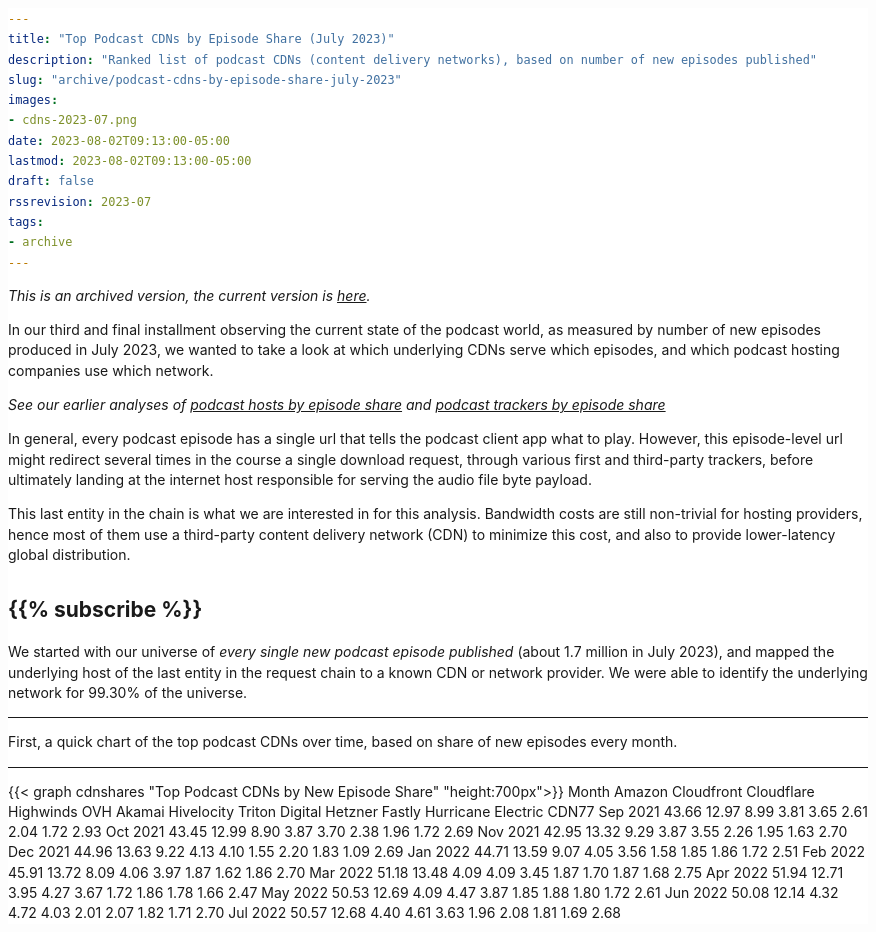 ```yaml
---
title: "Top Podcast CDNs by Episode Share (July 2023)"
description: "Ranked list of podcast CDNs (content delivery networks), based on number of new episodes published"
slug: "archive/podcast-cdns-by-episode-share-july-2023"
images:
- cdns-2023-07.png
date: 2023-08-02T09:13:00-05:00
lastmod: 2023-08-02T09:13:00-05:00
draft: false
rssrevision: 2023-07
tags:
- archive
---
```

*This is an archived version, the current version is [here](/podcast-cdns-by-episode-share/).*

In our third and final installment observing the current state of the podcast world, as measured by number of new episodes produced in July 2023, 
we wanted to take a look at which underlying CDNs serve which episodes, and which podcast hosting companies use which network.

*See our earlier analyses of [podcast hosts by episode share](/podcast-hosts-by-episode-share) and [podcast trackers by episode share](/podcast-trackers-by-episode-share)*

In general, every podcast episode has a single url that tells the podcast client app what to play.  However, this episode-level
url might redirect several times in the course a single download request, through various first and third-party trackers, before
ultimately landing at the internet host responsible for serving the audio file byte payload.  

This last entity in the chain is what we are interested in for this analysis.  Bandwidth costs are still non-trivial for hosting
providers, hence most of them use a third-party content delivery network (CDN) to minimize this cost, and also to provide lower-latency
global distribution.

{{% subscribe %}}
---

We started with our universe of _every single new podcast episode published_ (about 1.7 million in July 2023), and mapped the
underlying host of the last entity in the request chain to a known CDN or network provider.  We were able to identify the underlying
network for 99.30% of the universe.

---

First, a quick chart of the top podcast CDNs over time, based on share of new episodes every month.

---

{{< graph cdnshares "Top Podcast CDNs by New Episode Share" "height:700px">}}
Month	Amazon Cloudfront	Cloudflare	Highwinds	OVH	Akamai	Hivelocity	Triton Digital	Hetzner	Fastly	Hurricane Electric	CDN77
Sep 2021	43.66	12.97	8.99	3.81	3.65		2.61	2.04	1.72		2.93
Oct 2021	43.45	12.99	8.90	3.87	3.70		2.38	1.96	1.72		2.69
Nov 2021	42.95	13.32	9.29	3.87	3.55		2.26	1.95	1.63		2.70
Dec 2021	44.96	13.63	9.22	4.13	4.10	1.55	2.20	1.83	1.09		2.69
Jan 2022	44.71	13.59	9.07	4.05	3.56	1.58	1.85	1.86	1.72		2.51
Feb 2022	45.91	13.72	8.09	4.06	3.97	1.87	1.62	1.86			2.70
Mar 2022	51.18	13.48	4.09	4.09	3.45	1.87	1.70	1.87	1.68		2.75
Apr 2022	51.94	12.71	3.95	4.27	3.67	1.72	1.86	1.78	1.66		2.47
May 2022	50.53	12.69	4.09	4.47	3.87	1.85	1.88	1.80	1.72		2.61
Jun 2022	50.08	12.14	4.32	4.72	4.03	2.01	2.07	1.82	1.71		2.70
Jul 2022	50.57	12.68	4.40	4.61	3.63	1.96	2.08	1.81	1.69		2.68